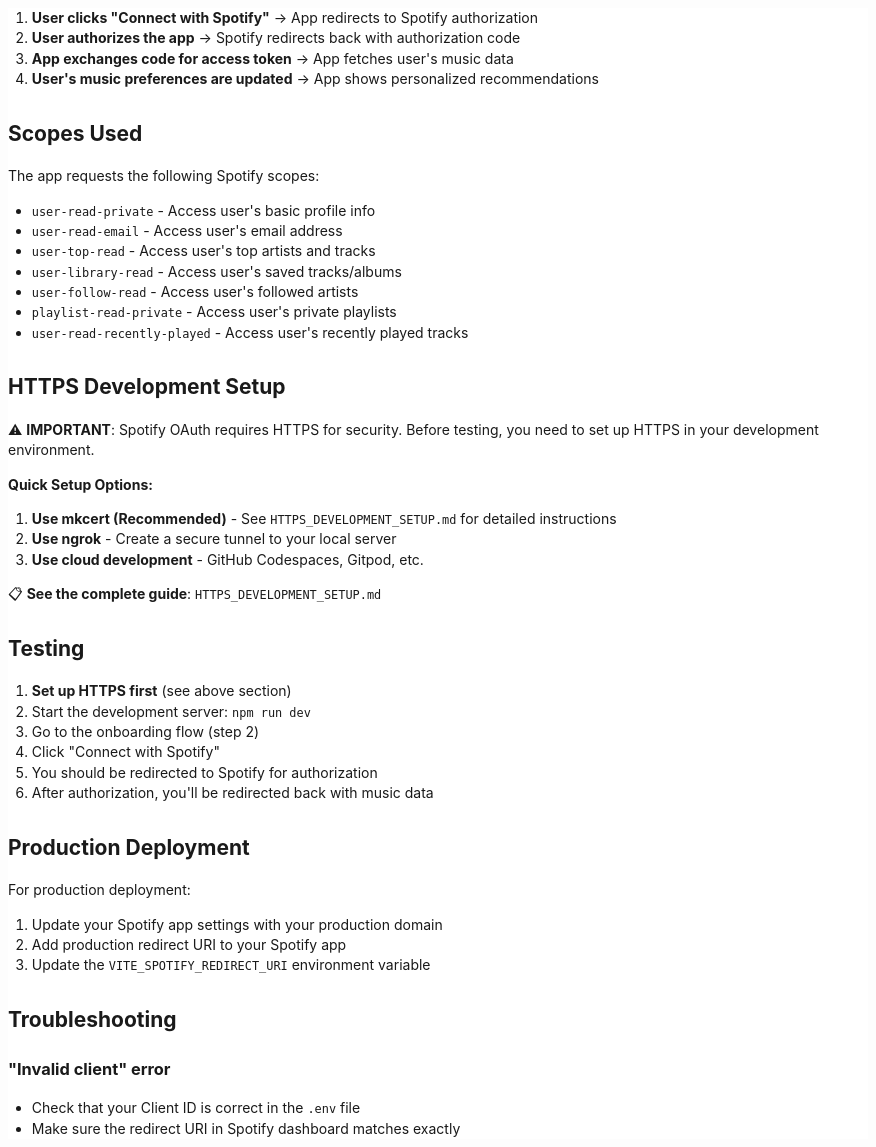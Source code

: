 1. **User clicks "Connect with Spotify"** → App redirects to Spotify authorization
2. **User authorizes the app** → Spotify redirects back with authorization code
3. **App exchanges code for access token** → App fetches user's music data
4. **User's music preferences are updated** → App shows personalized recommendations

## Scopes Used

The app requests the following Spotify scopes:
- `user-read-private` - Access user's basic profile info
- `user-read-email` - Access user's email address
- `user-top-read` - Access user's top artists and tracks
- `user-library-read` - Access user's saved tracks/albums
- `user-follow-read` - Access user's followed artists
- `playlist-read-private` - Access user's private playlists
- `user-read-recently-played` - Access user's recently played tracks

## HTTPS Development Setup

⚠️ **IMPORTANT**: Spotify OAuth requires HTTPS for security. Before testing, you need to set up HTTPS in your development environment.

**Quick Setup Options:**
1. **Use mkcert (Recommended)** - See `HTTPS_DEVELOPMENT_SETUP.md` for detailed instructions
2. **Use ngrok** - Create a secure tunnel to your local server
3. **Use cloud development** - GitHub Codespaces, Gitpod, etc.

📋 **See the complete guide**: `HTTPS_DEVELOPMENT_SETUP.md`

## Testing

1. **Set up HTTPS first** (see above section)
2. Start the development server: `npm run dev`
3. Go to the onboarding flow (step 2)
4. Click "Connect with Spotify"
5. You should be redirected to Spotify for authorization
6. After authorization, you'll be redirected back with music data

## Production Deployment

For production deployment:

1. Update your Spotify app settings with your production domain
2. Add production redirect URI to your Spotify app
3. Update the `VITE_SPOTIFY_REDIRECT_URI` environment variable

## Troubleshooting

### "Invalid client" error
- Check that your Client ID is correct in the `.env` file
- Make sure the redirect URI in Spotify dashboard matches exactly
